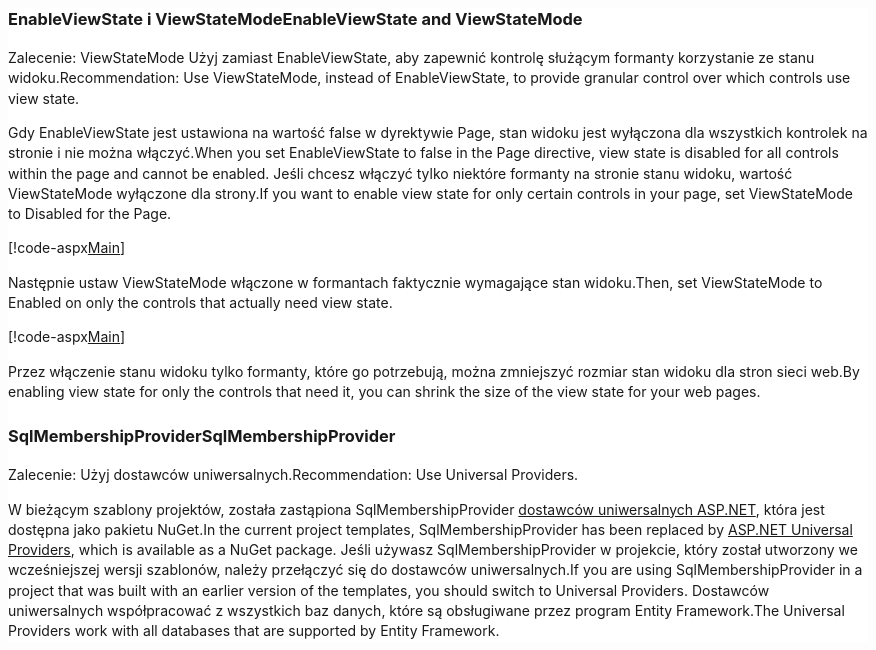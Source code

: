 <a id="viewstatemode"></a>

### <a name="enableviewstate-and-viewstatemode"></a><span data-ttu-id="0fb9a-256">EnableViewState i ViewStateMode</span><span class="sxs-lookup"><span data-stu-id="0fb9a-256">EnableViewState and ViewStateMode</span></span>

<span data-ttu-id="0fb9a-257">Zalecenie: ViewStateMode Użyj zamiast EnableViewState, aby zapewnić kontrolę służącym formanty korzystanie ze stanu widoku.</span><span class="sxs-lookup"><span data-stu-id="0fb9a-257">Recommendation: Use ViewStateMode, instead of EnableViewState, to provide granular control over which controls use view state.</span></span>

<span data-ttu-id="0fb9a-258">Gdy EnableViewState jest ustawiona na wartość false w dyrektywie Page, stan widoku jest wyłączona dla wszystkich kontrolek na stronie i nie można włączyć.</span><span class="sxs-lookup"><span data-stu-id="0fb9a-258">When you set EnableViewState to false in the Page directive, view state is disabled for all controls within the page and cannot be enabled.</span></span> <span data-ttu-id="0fb9a-259">Jeśli chcesz włączyć tylko niektóre formanty na stronie stanu widoku, wartość ViewStateMode wyłączone dla strony.</span><span class="sxs-lookup"><span data-stu-id="0fb9a-259">If you want to enable view state for only certain controls in your page, set ViewStateMode to Disabled for the Page.</span></span>

[!code-aspx[Main](what-not-to-do-in-aspnet-and-what-to-do-instead/samples/sample13.aspx)]

<span data-ttu-id="0fb9a-260">Następnie ustaw ViewStateMode włączone w formantach faktycznie wymagające stan widoku.</span><span class="sxs-lookup"><span data-stu-id="0fb9a-260">Then, set ViewStateMode to Enabled on only the controls that actually need view state.</span></span>

[!code-aspx[Main](what-not-to-do-in-aspnet-and-what-to-do-instead/samples/sample14.aspx)]

<span data-ttu-id="0fb9a-261">Przez włączenie stanu widoku tylko formanty, które go potrzebują, można zmniejszyć rozmiar stan widoku dla stron sieci web.</span><span class="sxs-lookup"><span data-stu-id="0fb9a-261">By enabling view state for only the controls that need it, you can shrink the size of the view state for your web pages.</span></span>

<a id="sqlprovider"></a>

### <a name="sqlmembershipprovider"></a><span data-ttu-id="0fb9a-262">SqlMembershipProvider</span><span class="sxs-lookup"><span data-stu-id="0fb9a-262">SqlMembershipProvider</span></span>

<span data-ttu-id="0fb9a-263">Zalecenie: Użyj dostawców uniwersalnych.</span><span class="sxs-lookup"><span data-stu-id="0fb9a-263">Recommendation: Use Universal Providers.</span></span>

<span data-ttu-id="0fb9a-264">W bieżącym szablony projektów, została zastąpiona SqlMembershipProvider [dostawców uniwersalnych ASP.NET](http://www.nuget.org/packages/Microsoft.AspNet.Providers), która jest dostępna jako pakietu NuGet.</span><span class="sxs-lookup"><span data-stu-id="0fb9a-264">In the current project templates, SqlMembershipProvider has been replaced by [ASP.NET Universal Providers](http://www.nuget.org/packages/Microsoft.AspNet.Providers), which is available as a NuGet package.</span></span> <span data-ttu-id="0fb9a-265">Jeśli używasz SqlMembershipProvider w projekcie, który został utworzony we wcześniejszej wersji szablonów, należy przełączyć się do dostawców uniwersalnych.</span><span class="sxs-lookup"><span data-stu-id="0fb9a-265">If you are using SqlMembershipProvider in a project that was built with an earlier version of the templates, you should switch to Universal Providers.</span></span> <span data-ttu-id="0fb9a-266">Dostawców uniwersalnych współpracować z wszystkich baz danych, które są obsługiwane przez program Entity Framework.</span><span class="sxs-lookup"><span data-stu-id="0fb9a-266">The Universal Providers work with all databases that are supported by Entity Framework.</span></span>
